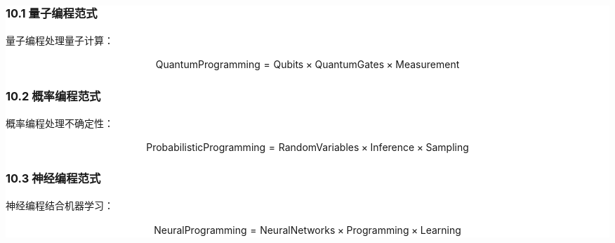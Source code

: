 ### 10.1 量子编程范式

量子编程处理量子计算：

$$\text{QuantumProgramming} = \text{Qubits} \times \text{QuantumGates} \times \text{Measurement}$$

### 10.2 概率编程范式

概率编程处理不确定性：

$$\text{ProbabilisticProgramming} = \text{RandomVariables} \times \text{Inference} \times \text{Sampling}$$

### 10.3 神经编程范式

神经编程结合机器学习：

$$\text{NeuralProgramming} = \text{NeuralNetworks} \times \text{Programming} \times \text{Learning}$$
